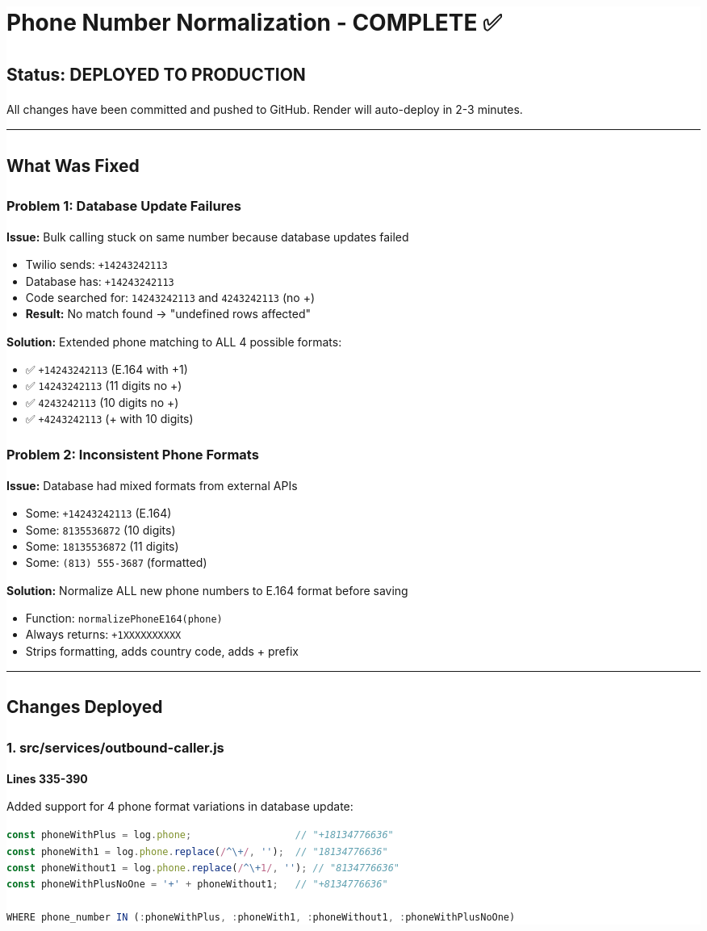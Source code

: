 # Phone Number Normalization - COMPLETE ✅

## Status: DEPLOYED TO PRODUCTION

All changes have been committed and pushed to GitHub. Render will auto-deploy in 2-3 minutes.

---

## What Was Fixed

### Problem 1: Database Update Failures
**Issue:** Bulk calling stuck on same number because database updates failed
- Twilio sends: `+14243242113`
- Database has: `+14243242113`
- Code searched for: `14243242113` and `4243242113` (no +)
- **Result:** No match found → "undefined rows affected"

**Solution:** Extended phone matching to ALL 4 possible formats:
- ✅ `+14243242113` (E.164 with +1)
- ✅ `14243242113` (11 digits no +)
- ✅ `4243242113` (10 digits no +)
- ✅ `+4243242113` (+ with 10 digits)

### Problem 2: Inconsistent Phone Formats
**Issue:** Database had mixed formats from external APIs
- Some: `+14243242113` (E.164)
- Some: `8135536872` (10 digits)
- Some: `18135536872` (11 digits)
- Some: `(813) 555-3687` (formatted)

**Solution:** Normalize ALL new phone numbers to E.164 format before saving
- Function: `normalizePhoneE164(phone)`
- Always returns: `+1XXXXXXXXXX`
- Strips formatting, adds country code, adds + prefix

---

## Changes Deployed

### 1. src/services/outbound-caller.js
**Lines 335-390**

Added support for 4 phone format variations in database update:
```javascript
const phoneWithPlus = log.phone;                  // "+18134776636"
const phoneWith1 = log.phone.replace(/^\+/, '');  // "18134776636"
const phoneWithout1 = log.phone.replace(/^\+1/, ''); // "8134776636"
const phoneWithPlusNoOne = '+' + phoneWithout1;   // "+8134776636"

WHERE phone_number IN (:phoneWithPlus, :phoneWith1, :phoneWithout1, :phoneWithPlusNoOne)
```
